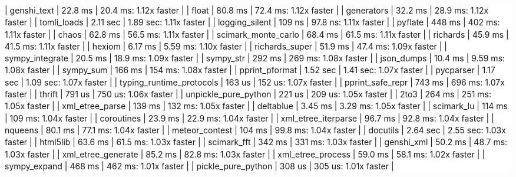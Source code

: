 | genshi_text                | 22.8 ms                                                | 20.4 ms: 1.12x faster                                                 |
| float                      | 80.8 ms                                                | 72.4 ms: 1.12x faster                                                 |
| generators                 | 32.2 ms                                                | 28.9 ms: 1.12x faster                                                 |
| tomli_loads                | 2.11 sec                                               | 1.89 sec: 1.11x faster                                                |
| logging_silent             | 109 ns                                                 | 97.8 ns: 1.11x faster                                                 |
| pyflate                    | 448 ms                                                 | 402 ms: 1.11x faster                                                  |
| chaos                      | 62.8 ms                                                | 56.5 ms: 1.11x faster                                                 |
| scimark_monte_carlo        | 68.4 ms                                                | 61.5 ms: 1.11x faster                                                 |
| richards                   | 45.9 ms                                                | 41.5 ms: 1.11x faster                                                 |
| hexiom                     | 6.17 ms                                                | 5.59 ms: 1.10x faster                                                 |
| richards_super             | 51.9 ms                                                | 47.4 ms: 1.09x faster                                                 |
| sympy_integrate            | 20.5 ms                                                | 18.9 ms: 1.09x faster                                                 |
| sympy_str                  | 292 ms                                                 | 269 ms: 1.08x faster                                                  |
| json_dumps                 | 10.4 ms                                                | 9.59 ms: 1.08x faster                                                 |
| sympy_sum                  | 166 ms                                                 | 154 ms: 1.08x faster                                                  |
| pprint_pformat             | 1.52 sec                                               | 1.41 sec: 1.07x faster                                                |
| pycparser                  | 1.17 sec                                               | 1.09 sec: 1.07x faster                                                |
| typing_runtime_protocols   | 163 us                                                 | 152 us: 1.07x faster                                                  |
| pprint_safe_repr           | 743 ms                                                 | 696 ms: 1.07x faster                                                  |
| thrift                     | 791 us                                                 | 750 us: 1.06x faster                                                  |
| unpickle_pure_python       | 221 us                                                 | 209 us: 1.05x faster                                                  |
| 2to3                       | 264 ms                                                 | 251 ms: 1.05x faster                                                  |
| xml_etree_parse            | 139 ms                                                 | 132 ms: 1.05x faster                                                  |
| deltablue                  | 3.45 ms                                                | 3.29 ms: 1.05x faster                                                 |
| scimark_lu                 | 114 ms                                                 | 109 ms: 1.04x faster                                                  |
| coroutines                 | 23.9 ms                                                | 22.9 ms: 1.04x faster                                                 |
| xml_etree_iterparse        | 96.7 ms                                                | 92.8 ms: 1.04x faster                                                 |
| nqueens                    | 80.1 ms                                                | 77.1 ms: 1.04x faster                                                 |
| meteor_contest             | 104 ms                                                 | 99.8 ms: 1.04x faster                                                 |
| docutils                   | 2.64 sec                                               | 2.55 sec: 1.03x faster                                                |
| html5lib                   | 63.6 ms                                                | 61.5 ms: 1.03x faster                                                 |
| scimark_fft                | 342 ms                                                 | 331 ms: 1.03x faster                                                  |
| genshi_xml                 | 50.2 ms                                                | 48.7 ms: 1.03x faster                                                 |
| xml_etree_generate         | 85.2 ms                                                | 82.8 ms: 1.03x faster                                                 |
| xml_etree_process          | 59.0 ms                                                | 58.1 ms: 1.02x faster                                                 |
| sympy_expand               | 468 ms                                                 | 462 ms: 1.01x faster                                                  |
| pickle_pure_python         | 308 us                                                 | 305 us: 1.01x faster                                                  |